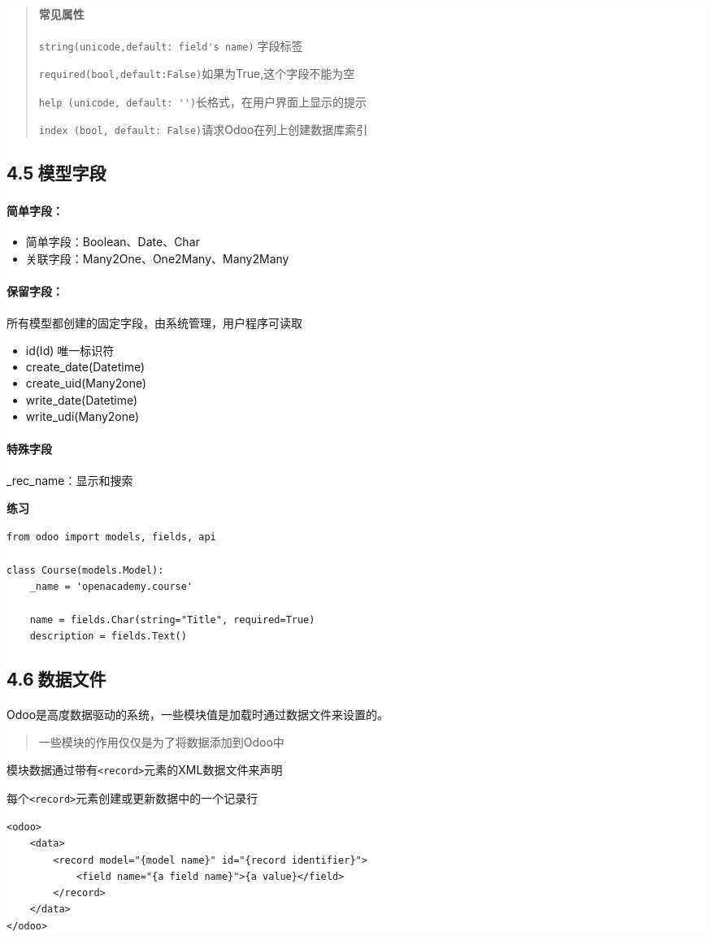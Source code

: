 > #### 常见属性
>
> `string(unicode,default: field's name)`  字段标签
>
> `required(bool,default:False)`如果为True,这个字段不能为空
>
> `help (unicode, default: '')`长格式，在用户界面上显示的提示
>
> `index (bool, default: False)`请求Odoo在列上创建数据库索引

## 4.5 模型字段

#### 简单字段：

- 简单字段：Boolean、Date、Char
- 关联字段：Many2One、One2Many、Many2Many

#### 保留字段：

所有模型都创建的固定字段，由系统管理，用户程序可读取

- id(Id)  唯一标识符
- create_date(Datetime)
- create_uid(Many2one)
- write_date(Datetime)
- write_udi(Many2one)

#### 特殊字段

_rec_name：显示和搜索



**练习**

```
from odoo import models, fields, api

class Course(models.Model):
    _name = 'openacademy.course'

    name = fields.Char(string="Title", required=True)
    description = fields.Text()
```

## 4.6 数据文件

Odoo是高度数据驱动的系统，一些模块值是加载时通过数据文件来设置的。

> 一些模块的作用仅仅是为了将数据添加到Odoo中

模块数据通过带有`<record>`元素的XML数据文件来声明

每个`<record>`元素创建或更新数据中的一个记录行

```
<odoo>
    <data>
        <record model="{model name}" id="{record identifier}">
            <field name="{a field name}">{a value}</field>
        </record>
    </data>
</odoo>
```
